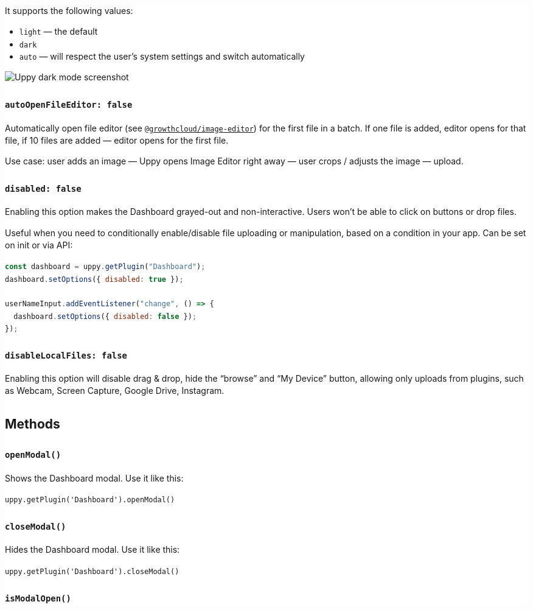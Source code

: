 It supports the following values:

- `light` — the default
- `dark`
- `auto` — will respect the user’s system settings and switch automatically

![Uppy dark mode screenshot](/images/uppy-dashboard-dark-mar-2020.png)

### `autoOpenFileEditor: false`

Automatically open file editor (see [`@growthcloud/image-editor`](/docs/image-editor/)) for the first file in a batch. If one file is added, editor opens for that file, if 10 files are added — editor opens for the first file.

Use case: user adds an image — Uppy opens Image Editor right away — user crops / adjusts the image — upload.

### `disabled: false`

Enabling this option makes the Dashboard grayed-out and non-interactive. Users won’t be able to click on buttons or drop files.

Useful when you need to conditionally enable/disable file uploading or manipulation, based on a condition in your app. Can be set on init or via API:

```js
const dashboard = uppy.getPlugin("Dashboard");
dashboard.setOptions({ disabled: true });

userNameInput.addEventListener("change", () => {
  dashboard.setOptions({ disabled: false });
});
```

### `disableLocalFiles: false`

Enabling this option will disable drag & drop, hide the “browse” and “My Device” button, allowing only uploads from plugins, such as Webcam, Screen Capture, Google Drive, Instagram.

## Methods

### `openModal()`

Shows the Dashboard modal. Use it like this:

`uppy.getPlugin('Dashboard').openModal()`

### `closeModal()`

Hides the Dashboard modal. Use it like this:

`uppy.getPlugin('Dashboard').closeModal()`

### `isModalOpen()`
